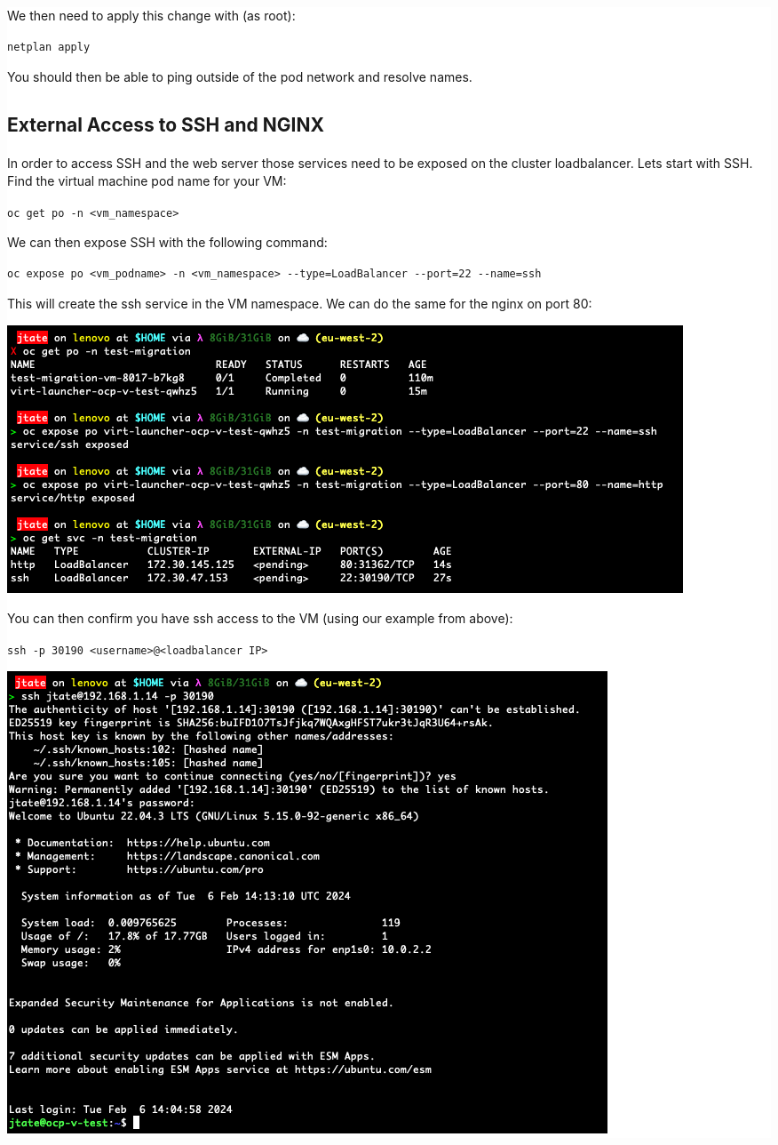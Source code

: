 We then need to apply this change with (as root):

    netplan apply

You should then be able to ping outside of the pod network and resolve names.

## External Access to SSH and NGINX
In order to access SSH and the web server those services need to be exposed on the cluster loadbalancer. Lets start with SSH. Find the virtual machine pod name for your VM:

    oc get po -n <vm_namespace>

We can then expose SSH with the following command:

    oc expose po <vm_podname> -n <vm_namespace> --type=LoadBalancer --port=22 --name=ssh

This will create the ssh service in the VM namespace. We can do the same for the nginx on port 80:

![Expose Pod Port](/images/posts/2024-02-11-ocpv-migration/38.png)

You can then confirm you have ssh access to the VM (using our example from above):

    ssh -p 30190 <username>@<loadbalancer IP>

![Verify SSH Connectivity](/images/posts/2024-02-11-ocpv-migration/39.png) 
